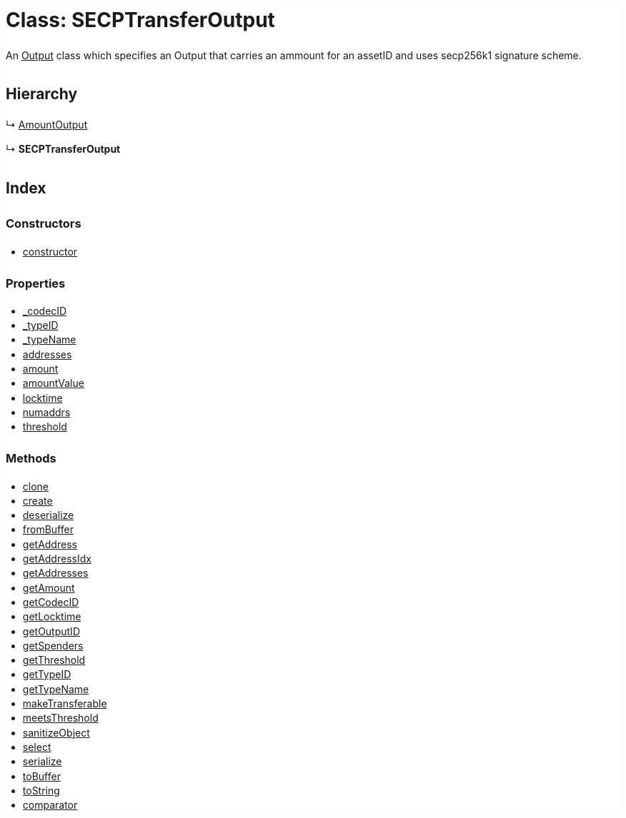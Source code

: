 # Class: SECPTransferOutput

An [Output](../modules/src_common#output) class which specifies an Output that carries an ammount for an assetID and uses secp256k1 signature scheme.

## Hierarchy

↳ [AmountOutput](api_platformvm_outputs.amountoutput)

↳ **SECPTransferOutput**

## Index

### Constructors

- [constructor](api_platformvm_outputs.secptransferoutput#constructor)

### Properties

- [\_codecID](api_platformvm_outputs.secptransferoutput#protected-_codecid)
- [\_typeID](api_platformvm_outputs.secptransferoutput#protected-_typeid)
- [\_typeName](api_platformvm_outputs.secptransferoutput#protected-_typename)
- [addresses](api_platformvm_outputs.secptransferoutput#protected-addresses)
- [amount](api_platformvm_outputs.secptransferoutput#protected-amount)
- [amountValue](api_platformvm_outputs.secptransferoutput#protected-amountvalue)
- [locktime](api_platformvm_outputs.secptransferoutput#protected-locktime)
- [numaddrs](api_platformvm_outputs.secptransferoutput#protected-numaddrs)
- [threshold](api_platformvm_outputs.secptransferoutput#protected-threshold)

### Methods

- [clone](api_platformvm_outputs.secptransferoutput#clone)
- [create](api_platformvm_outputs.secptransferoutput#create)
- [deserialize](api_platformvm_outputs.secptransferoutput#deserialize)
- [fromBuffer](api_platformvm_outputs.secptransferoutput#frombuffer)
- [getAddress](api_platformvm_outputs.secptransferoutput#getaddress)
- [getAddressIdx](api_platformvm_outputs.secptransferoutput#getaddressidx)
- [getAddresses](api_platformvm_outputs.secptransferoutput#getaddresses)
- [getAmount](api_platformvm_outputs.secptransferoutput#getamount)
- [getCodecID](api_platformvm_outputs.secptransferoutput#getcodecid)
- [getLocktime](api_platformvm_outputs.secptransferoutput#getlocktime)
- [getOutputID](api_platformvm_outputs.secptransferoutput#getoutputid)
- [getSpenders](api_platformvm_outputs.secptransferoutput#getspenders)
- [getThreshold](api_platformvm_outputs.secptransferoutput#getthreshold)
- [getTypeID](api_platformvm_outputs.secptransferoutput#gettypeid)
- [getTypeName](api_platformvm_outputs.secptransferoutput#gettypename)
- [makeTransferable](api_platformvm_outputs.secptransferoutput#maketransferable)
- [meetsThreshold](api_platformvm_outputs.secptransferoutput#meetsthreshold)
- [sanitizeObject](api_platformvm_outputs.secptransferoutput#sanitizeobject)
- [select](api_platformvm_outputs.secptransferoutput#select)
- [serialize](api_platformvm_outputs.secptransferoutput#serialize)
- [toBuffer](api_platformvm_outputs.secptransferoutput#tobuffer)
- [toString](api_platformvm_outputs.secptransferoutput#tostring)
- [comparator](api_platformvm_outputs.secptransferoutput#static-comparator)
